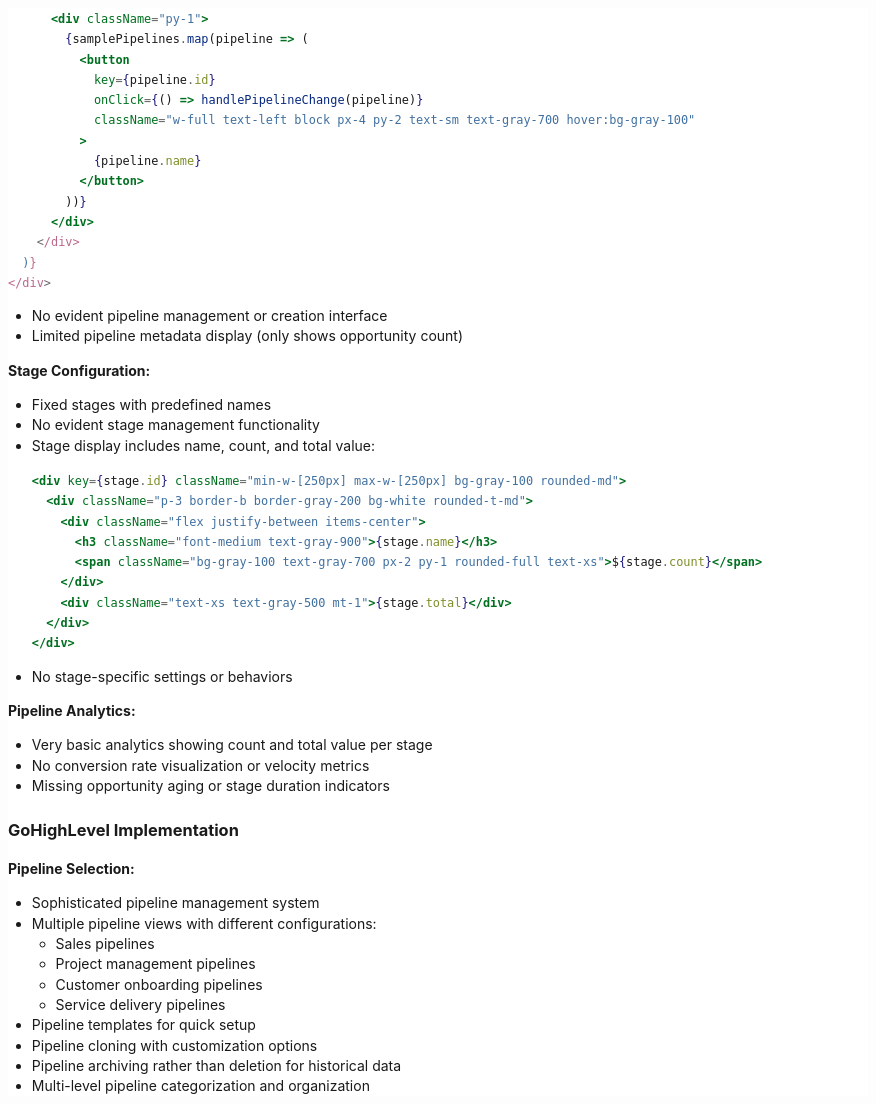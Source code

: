   ```jsx
        <div className="py-1">
          {samplePipelines.map(pipeline => (
            <button
              key={pipeline.id}
              onClick={() => handlePipelineChange(pipeline)}
              className="w-full text-left block px-4 py-2 text-sm text-gray-700 hover:bg-gray-100"
            >
              {pipeline.name}
            </button>
          ))}
        </div>
      </div>
    )}
  </div>
  ```
- No evident pipeline management or creation interface
- Limited pipeline metadata display (only shows opportunity count)

**Stage Configuration:**
- Fixed stages with predefined names
- No evident stage management functionality
- Stage display includes name, count, and total value:
  ```jsx
  <div key={stage.id} className="min-w-[250px] max-w-[250px] bg-gray-100 rounded-md">
    <div className="p-3 border-b border-gray-200 bg-white rounded-t-md">
      <div className="flex justify-between items-center">
        <h3 className="font-medium text-gray-900">{stage.name}</h3>
        <span className="bg-gray-100 text-gray-700 px-2 py-1 rounded-full text-xs">${stage.count}</span>
      </div>
      <div className="text-xs text-gray-500 mt-1">{stage.total}</div>
    </div>
  </div>
  ```
- No stage-specific settings or behaviors

**Pipeline Analytics:**
- Very basic analytics showing count and total value per stage
- No conversion rate visualization or velocity metrics
- Missing opportunity aging or stage duration indicators

### GoHighLevel Implementation

**Pipeline Selection:**
- Sophisticated pipeline management system
- Multiple pipeline views with different configurations:
  - Sales pipelines
  - Project management pipelines
  - Customer onboarding pipelines
  - Service delivery pipelines
- Pipeline templates for quick setup
- Pipeline cloning with customization options
- Pipeline archiving rather than deletion for historical data
- Multi-level pipeline categorization and organization

